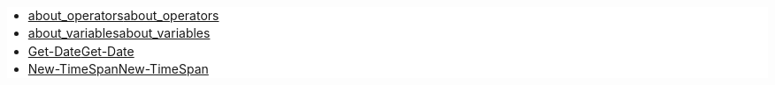 - [<span data-ttu-id="05bf0-339">about_operators</span><span class="sxs-lookup"><span data-stu-id="05bf0-339">about_operators</span></span>](about_Operators.md)
- [<span data-ttu-id="05bf0-340">about_variables</span><span class="sxs-lookup"><span data-stu-id="05bf0-340">about_variables</span></span>](about_Variables.md)
- [<span data-ttu-id="05bf0-341">Get-Date</span><span class="sxs-lookup"><span data-stu-id="05bf0-341">Get-Date</span></span>](xref:Microsoft.PowerShell.Utility.Get-Date)
- [<span data-ttu-id="05bf0-342">New-TimeSpan</span><span class="sxs-lookup"><span data-stu-id="05bf0-342">New-TimeSpan</span></span>](xref:Microsoft.PowerShell.Utility.New-TimeSpan)
